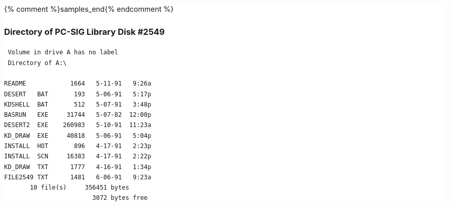 {% comment %}samples_end{% endcomment %}

### Directory of PC-SIG Library Disk #2549

     Volume in drive A has no label
     Directory of A:\

    README            1664   5-11-91   9:26a
    DESERT   BAT       193   5-06-91   5:17p
    KDSHELL  BAT       512   5-07-91   3:48p
    BASRUN   EXE     31744   5-07-82  12:00p
    DESERT2  EXE    260983   5-10-91  11:23a
    KD_DRAW  EXE     40818   5-06-91   5:04p
    INSTALL  HOT       896   4-17-91   2:23p
    INSTALL  SCN     16383   4-17-91   2:22p
    KD_DRAW  TXT      1777   4-16-91   1:34p
    FILE2549 TXT      1481   6-06-91   9:23a
           10 file(s)     356451 bytes
                            3072 bytes free
